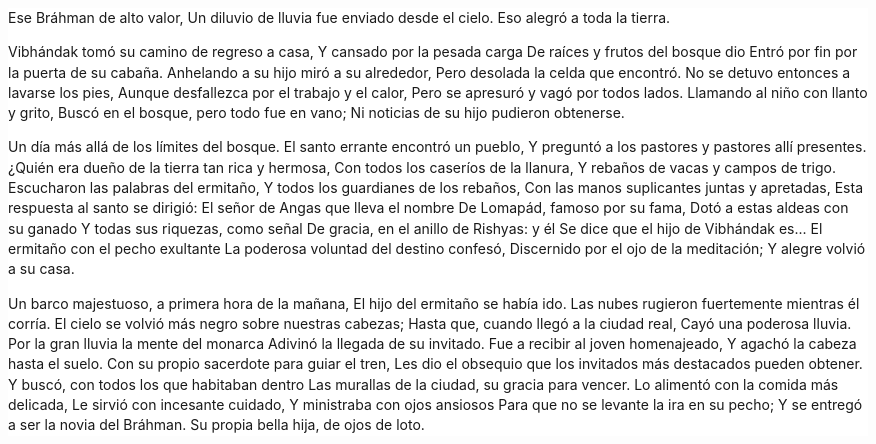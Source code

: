 Ese Bráhman de alto valor,
Un diluvio de lluvia fue enviado desde el cielo.
Eso alegró a toda la tierra.

Vibhándak tomó su camino de regreso a casa,
Y cansado por la pesada carga
De raíces y frutos del bosque dio
Entró por fin por la puerta de su cabaña.
Anhelando a su hijo miró a su alrededor,
Pero desolada la celda que encontró.
No se detuvo entonces a lavarse los pies,
Aunque desfallezca por el trabajo y el calor,
Pero se apresuró y vagó por todos lados.
Llamando al niño con llanto y grito,
Buscó en el bosque, pero todo fue en vano;
Ni noticias de su hijo pudieron obtenerse.

Un día más allá de los límites del bosque.
El santo errante encontró un pueblo,
Y preguntó a los pastores y pastores allí presentes.
¿Quién era dueño de la tierra tan rica y hermosa,
Con todos los caseríos de la llanura,
Y rebaños de vacas y campos de trigo.
Escucharon las palabras del ermitaño,
Y todos los guardianes de los rebaños,
Con las manos suplicantes juntas y apretadas,
Esta respuesta al santo se dirigió:
El señor de Angas que lleva el nombre
De Lomapád, famoso por su fama,
Dotó a estas aldeas con su ganado
Y todas sus riquezas, como señal
De gracia, en el anillo de Rishyas: y él
Se dice que el hijo de Vibhándak es...
El ermitaño con el pecho exultante
La poderosa voluntad del destino confesó,
Discernido por el ojo de la meditación;
Y alegre volvió a su casa.

Un barco majestuoso, a primera hora de la mañana,
El hijo del ermitaño se había ido.
Las nubes rugieron fuertemente mientras él corría.
El cielo se volvió más negro sobre nuestras cabezas;
Hasta que, cuando llegó a la ciudad real,
Cayó una poderosa lluvia.
Por la gran lluvia la mente del monarca
Adivinó la llegada de su invitado.
Fue a recibir al joven homenajeado,
Y agachó la cabeza hasta el suelo.
Con su propio sacerdote para guiar el tren,
Les dio el obsequio que los invitados más destacados pueden obtener.
Y buscó, con todos los que habitaban dentro
Las murallas de la ciudad, su gracia para vencer.
Lo alimentó con la comida más delicada,
Le sirvió con incesante cuidado,
Y ministraba con ojos ansiosos
Para que no se levante la ira en su pecho;
Y se entregó a ser la novia del Bráhman.
Su propia bella hija, de ojos de loto.

